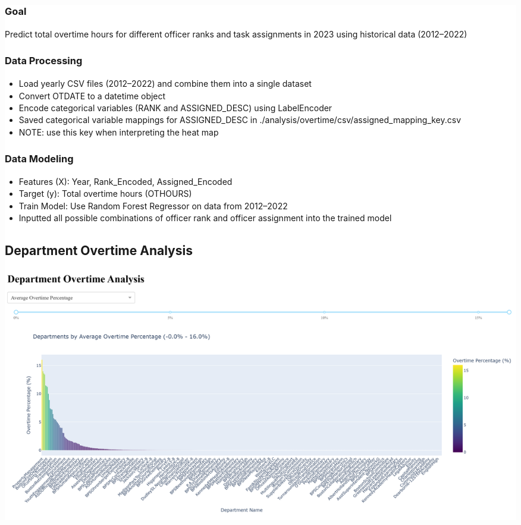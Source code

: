 ### Goal

Predict total overtime hours for different officer ranks and task assignments in 2023 using historical data (2012–2022)

### Data Processing

- Load yearly CSV files (2012–2022) and combine them into a single dataset
- Convert OTDATE to a datetime object
- Encode categorical variables (RANK and ASSIGNED_DESC) using LabelEncoder
- Saved categorical variable mappings for ASSIGNED_DESC in ./analysis/overtime/csv/assigned_mapping_key.csv
- NOTE: use this key when interpreting the heat map

### Data Modeling

- Features (X): Year, Rank_Encoded, Assigned_Encoded
- Target (y): Total overtime hours (OTHOURS)
- Train Model: Use Random Forest Regressor on data from 2012–2022
- Inputted all possible combinations of officer rank and officer assignment into the trained model

## Department Overtime Analysis

![Overtime Earnings/Total Earnings Ratio by Department over 10 years](./analysis/overtime/figures/department/overtime-earnings-ratio.png)
